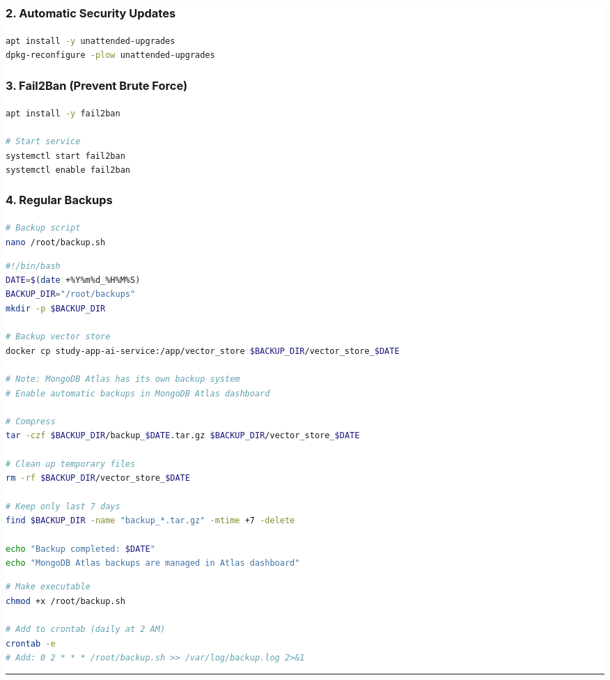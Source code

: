 ### 2. Automatic Security Updates

```bash
apt install -y unattended-upgrades
dpkg-reconfigure -plow unattended-upgrades
```

### 3. Fail2Ban (Prevent Brute Force)

```bash
apt install -y fail2ban

# Start service
systemctl start fail2ban
systemctl enable fail2ban
```

### 4. Regular Backups

```bash
# Backup script
nano /root/backup.sh
```

```bash
#!/bin/bash
DATE=$(date +%Y%m%d_%H%M%S)
BACKUP_DIR="/root/backups"
mkdir -p $BACKUP_DIR

# Backup vector store
docker cp study-app-ai-service:/app/vector_store $BACKUP_DIR/vector_store_$DATE

# Note: MongoDB Atlas has its own backup system
# Enable automatic backups in MongoDB Atlas dashboard

# Compress
tar -czf $BACKUP_DIR/backup_$DATE.tar.gz $BACKUP_DIR/vector_store_$DATE

# Clean up temporary files
rm -rf $BACKUP_DIR/vector_store_$DATE

# Keep only last 7 days
find $BACKUP_DIR -name "backup_*.tar.gz" -mtime +7 -delete

echo "Backup completed: $DATE"
echo "MongoDB Atlas backups are managed in Atlas dashboard"
```

```bash
# Make executable
chmod +x /root/backup.sh

# Add to crontab (daily at 2 AM)
crontab -e
# Add: 0 2 * * * /root/backup.sh >> /var/log/backup.log 2>&1
```

---